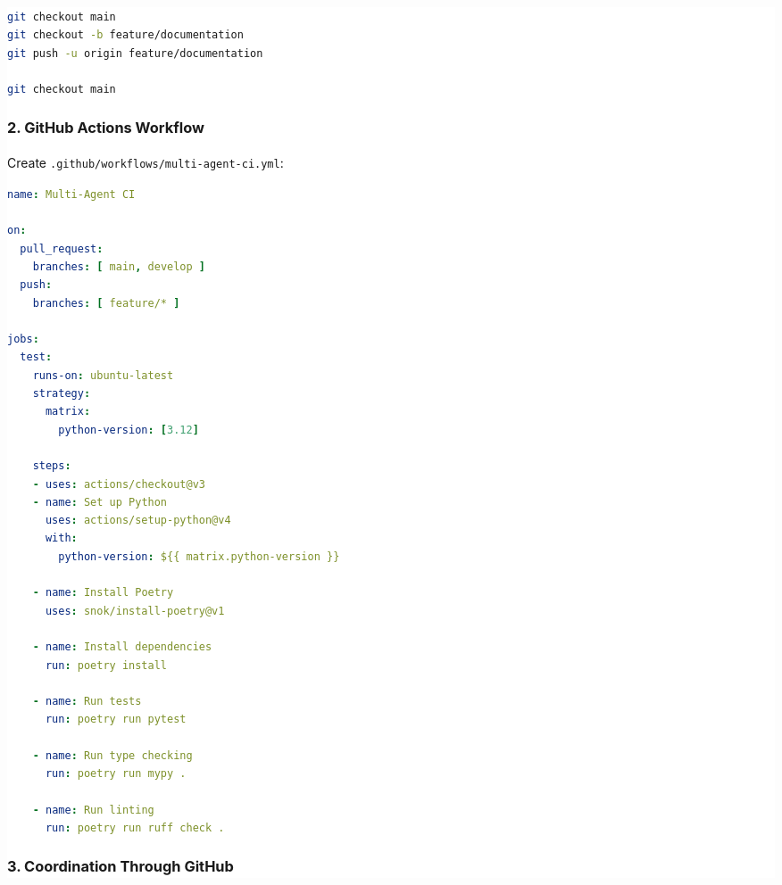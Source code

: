```bash
git checkout main
git checkout -b feature/documentation
git push -u origin feature/documentation

git checkout main
```

### 2. GitHub Actions Workflow

Create `.github/workflows/multi-agent-ci.yml`:
```yaml
name: Multi-Agent CI

on:
  pull_request:
    branches: [ main, develop ]
  push:
    branches: [ feature/* ]

jobs:
  test:
    runs-on: ubuntu-latest
    strategy:
      matrix:
        python-version: [3.12]
    
    steps:
    - uses: actions/checkout@v3
    - name: Set up Python
      uses: actions/setup-python@v4
      with:
        python-version: ${{ matrix.python-version }}
    
    - name: Install Poetry
      uses: snok/install-poetry@v1
      
    - name: Install dependencies
      run: poetry install
      
    - name: Run tests
      run: poetry run pytest
      
    - name: Run type checking
      run: poetry run mypy .
      
    - name: Run linting
      run: poetry run ruff check .
```

### 3. Coordination Through GitHub
